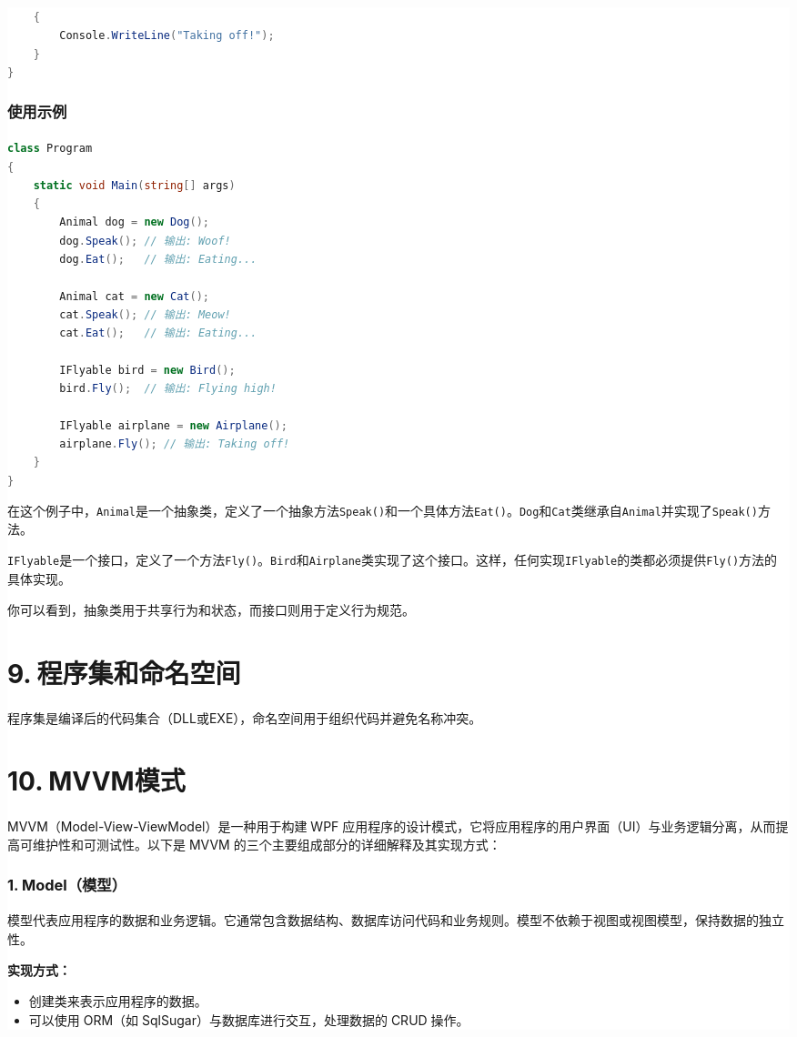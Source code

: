```csharp
    {
        Console.WriteLine("Taking off!");
    }
}
```

### 使用示例

```csharp
class Program
{
    static void Main(string[] args)
    {
        Animal dog = new Dog();
        dog.Speak(); // 输出: Woof!
        dog.Eat();   // 输出: Eating...

        Animal cat = new Cat();
        cat.Speak(); // 输出: Meow!
        cat.Eat();   // 输出: Eating...

        IFlyable bird = new Bird();
        bird.Fly();  // 输出: Flying high!

        IFlyable airplane = new Airplane();
        airplane.Fly(); // 输出: Taking off!
    }
}
```

在这个例子中，`Animal`是一个抽象类，定义了一个抽象方法`Speak()`和一个具体方法`Eat()`。`Dog`和`Cat`类继承自`Animal`并实现了`Speak()`方法。

`IFlyable`是一个接口，定义了一个方法`Fly()`。`Bird`和`Airplane`类实现了这个接口。这样，任何实现`IFlyable`的类都必须提供`Fly()`方法的具体实现。

你可以看到，抽象类用于共享行为和状态，而接口则用于定义行为规范。

# 9. 程序集和命名空间
程序集是编译后的代码集合（DLL或EXE），命名空间用于组织代码并避免名称冲突。

# 10. MVVM模式

MVVM（Model-View-ViewModel）是一种用于构建 WPF 应用程序的设计模式，它将应用程序的用户界面（UI）与业务逻辑分离，从而提高可维护性和可测试性。以下是 MVVM 的三个主要组成部分的详细解释及其实现方式：

### 1. **Model（模型）**
模型代表应用程序的数据和业务逻辑。它通常包含数据结构、数据库访问代码和业务规则。模型不依赖于视图或视图模型，保持数据的独立性。

**实现方式：**
- 创建类来表示应用程序的数据。
- 可以使用 ORM（如 SqlSugar）与数据库进行交互，处理数据的 CRUD 操作。
